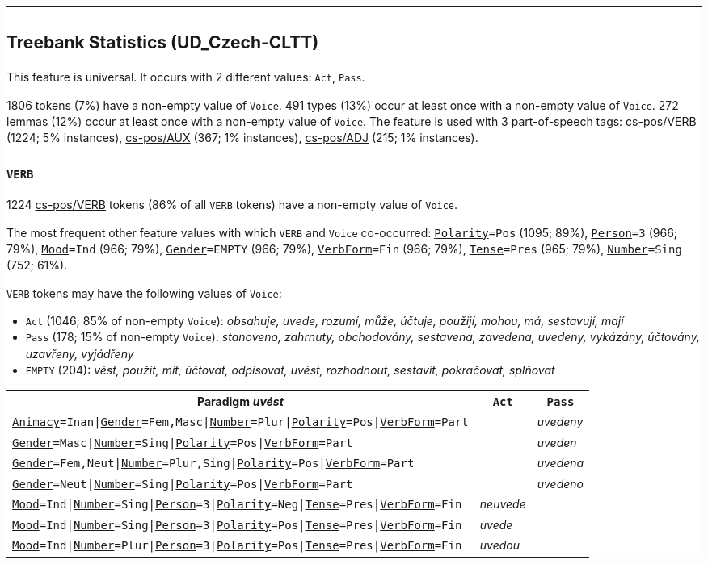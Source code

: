 
--------------------------------------------------------------------------------

## Treebank Statistics (UD_Czech-CLTT)

This feature is universal.
It occurs with 2 different values: `Act`, `Pass`.

1806 tokens (7%) have a non-empty value of `Voice`.
491 types (13%) occur at least once with a non-empty value of `Voice`.
272 lemmas (12%) occur at least once with a non-empty value of `Voice`.
The feature is used with 3 part-of-speech tags: [cs-pos/VERB]() (1224; 5% instances), [cs-pos/AUX]() (367; 1% instances), [cs-pos/ADJ]() (215; 1% instances).

### `VERB`

1224 [cs-pos/VERB]() tokens (86% of all `VERB` tokens) have a non-empty value of `Voice`.

The most frequent other feature values with which `VERB` and `Voice` co-occurred: <tt><a href="Polarity.html">Polarity</a>=Pos</tt> (1095; 89%), <tt><a href="Person.html">Person</a>=3</tt> (966; 79%), <tt><a href="Mood.html">Mood</a>=Ind</tt> (966; 79%), <tt><a href="Gender.html">Gender</a>=EMPTY</tt> (966; 79%), <tt><a href="VerbForm.html">VerbForm</a>=Fin</tt> (966; 79%), <tt><a href="Tense.html">Tense</a>=Pres</tt> (965; 79%), <tt><a href="Number.html">Number</a>=Sing</tt> (752; 61%).

`VERB` tokens may have the following values of `Voice`:

* `Act` (1046; 85% of non-empty `Voice`): <em>obsahuje, uvede, rozumí, může, účtuje, použijí, mohou, má, sestavují, mají</em>
* `Pass` (178; 15% of non-empty `Voice`): <em>stanoveno, zahrnuty, obchodovány, sestavena, zavedena, uvedeny, vykázány, účtovány, uzavřeny, vyjádřeny</em>
* `EMPTY` (204): <em>vést, použít, mít, účtovat, odpisovat, uvést, rozhodnout, sestavit, pokračovat, splňovat</em>

<table>
  <tr><th>Paradigm <i>uvést</i></th><th><tt>Act</tt></th><th><tt>Pass</tt></th></tr>
  <tr><td><tt><a href="Animacy.html">Animacy</a>=Inan|<a href="Gender.html">Gender</a>=Fem,Masc|<a href="Number.html">Number</a>=Plur|<a href="Polarity.html">Polarity</a>=Pos|<a href="VerbForm.html">VerbForm</a>=Part</tt></td><td></td><td><em>uvedeny</em></td></tr>
  <tr><td><tt><a href="Gender.html">Gender</a>=Masc|<a href="Number.html">Number</a>=Sing|<a href="Polarity.html">Polarity</a>=Pos|<a href="VerbForm.html">VerbForm</a>=Part</tt></td><td></td><td><em>uveden</em></td></tr>
  <tr><td><tt><a href="Gender.html">Gender</a>=Fem,Neut|<a href="Number.html">Number</a>=Plur,Sing|<a href="Polarity.html">Polarity</a>=Pos|<a href="VerbForm.html">VerbForm</a>=Part</tt></td><td></td><td><em>uvedena</em></td></tr>
  <tr><td><tt><a href="Gender.html">Gender</a>=Neut|<a href="Number.html">Number</a>=Sing|<a href="Polarity.html">Polarity</a>=Pos|<a href="VerbForm.html">VerbForm</a>=Part</tt></td><td></td><td><em>uvedeno</em></td></tr>
  <tr><td><tt><a href="Mood.html">Mood</a>=Ind|<a href="Number.html">Number</a>=Sing|<a href="Person.html">Person</a>=3|<a href="Polarity.html">Polarity</a>=Neg|<a href="Tense.html">Tense</a>=Pres|<a href="VerbForm.html">VerbForm</a>=Fin</tt></td><td><em>neuvede</em></td><td></td></tr>
  <tr><td><tt><a href="Mood.html">Mood</a>=Ind|<a href="Number.html">Number</a>=Sing|<a href="Person.html">Person</a>=3|<a href="Polarity.html">Polarity</a>=Pos|<a href="Tense.html">Tense</a>=Pres|<a href="VerbForm.html">VerbForm</a>=Fin</tt></td><td><em>uvede</em></td><td></td></tr>
  <tr><td><tt><a href="Mood.html">Mood</a>=Ind|<a href="Number.html">Number</a>=Plur|<a href="Person.html">Person</a>=3|<a href="Polarity.html">Polarity</a>=Pos|<a href="Tense.html">Tense</a>=Pres|<a href="VerbForm.html">VerbForm</a>=Fin</tt></td><td><em>uvedou</em></td><td></td></tr>
</table>
